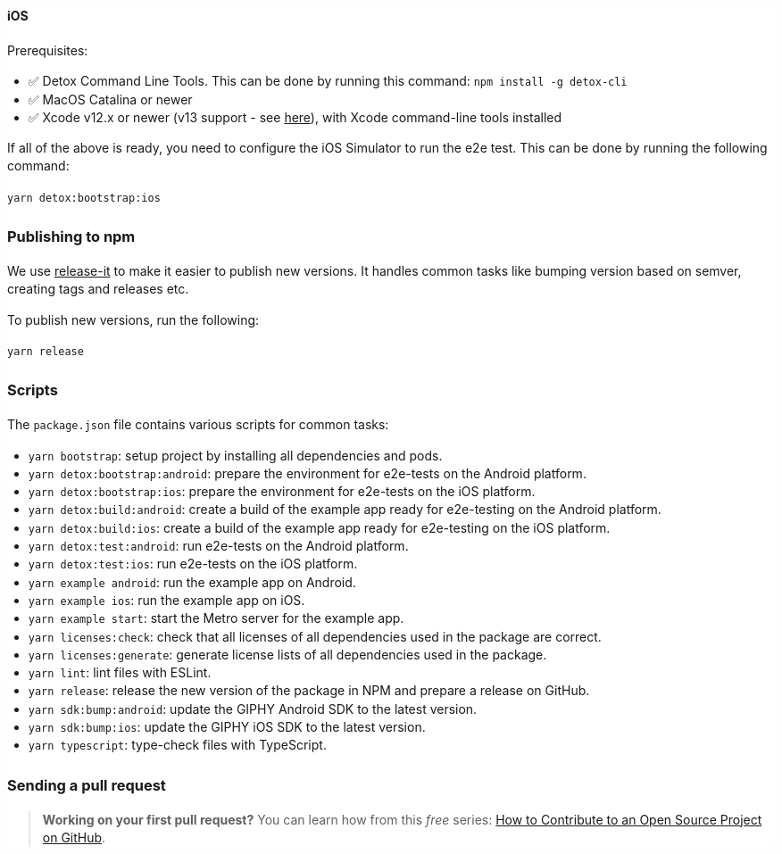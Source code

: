 #### iOS

Prerequisites:

- ✅ Detox Command Line Tools. This can be done by running this command: `npm install -g detox-cli`
- ✅ MacOS Catalina or newer
- ✅ Xcode v12.x or newer (v13 support - see [here](https://github.com/wix/Detox/issues/2895)), with Xcode command-line tools installed

If all of the above is ready, you need to configure the iOS Simulator to run the e2e test. This can be done by running the following command:

`yarn detox:bootstrap:ios`

### Publishing to npm

We use [release-it](https://github.com/release-it/release-it) to make it easier to publish new versions. It handles common tasks like bumping version based on semver, creating tags and releases etc.

To publish new versions, run the following:

```sh
yarn release
```

### Scripts

The `package.json` file contains various scripts for common tasks:

- `yarn bootstrap`: setup project by installing all dependencies and pods.
- `yarn detox:bootstrap:android`: prepare the environment for e2e-tests on the Android platform.
- `yarn detox:bootstrap:ios`: prepare the environment for e2e-tests on the iOS platform.
- `yarn detox:build:android`: create a build of the example app ready for e2e-testing on the Android platform.
- `yarn detox:build:ios`: create a build of the example app ready for e2e-testing on the iOS platform.
- `yarn detox:test:android`: run e2e-tests on the Android platform.
- `yarn detox:test:ios`: run e2e-tests on the iOS platform.
- `yarn example android`: run the example app on Android.
- `yarn example ios`: run the example app on iOS.
- `yarn example start`: start the Metro server for the example app.
- `yarn licenses:check`: check that all licenses of all dependencies used in the package are correct.
- `yarn licenses:generate`: generate license lists of all dependencies used in the package.
- `yarn lint`: lint files with ESLint.
- `yarn release`: release the new version of the package in NPM and prepare a release on GitHub.
- `yarn sdk:bump:android`: update the GIPHY Android SDK to the latest version.
- `yarn sdk:bump:ios`: update the GIPHY iOS SDK to the latest version.
- `yarn typescript`: type-check files with TypeScript.

### Sending a pull request

> **Working on your first pull request?** You can learn how from this _free_ series: [How to Contribute to an Open Source Project on GitHub](https://egghead.io/series/how-to-contribute-to-an-open-source-project-on-github).
